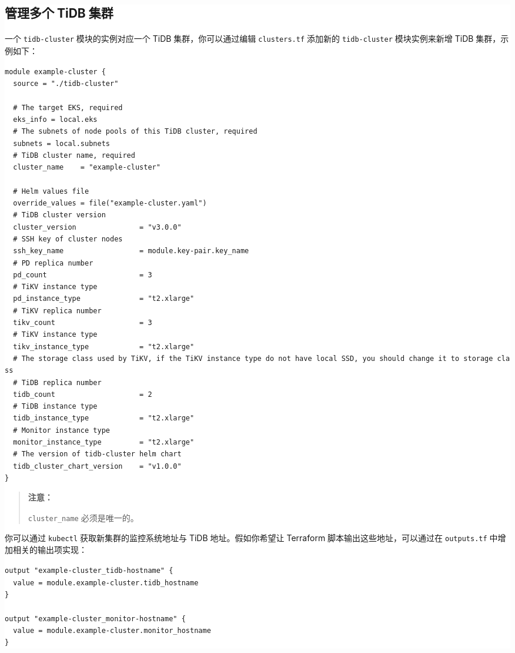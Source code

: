 ## 管理多个 TiDB 集群

一个 `tidb-cluster` 模块的实例对应一个 TiDB 集群，你可以通过编辑 `clusters.tf` 添加新的 `tidb-cluster` 模块实例来新增 TiDB 集群，示例如下：

```hcl
module example-cluster {
  source = "./tidb-cluster"
  
  # The target EKS, required
  eks_info = local.eks
  # The subnets of node pools of this TiDB cluster, required
  subnets = local.subnets
  # TiDB cluster name, required
  cluster_name    = "example-cluster"
  
  # Helm values file
  override_values = file("example-cluster.yaml")
  # TiDB cluster version
  cluster_version               = "v3.0.0"
  # SSH key of cluster nodes
  ssh_key_name                  = module.key-pair.key_name
  # PD replica number
  pd_count                      = 3
  # TiKV instance type
  pd_instance_type              = "t2.xlarge"
  # TiKV replica number
  tikv_count                    = 3
  # TiKV instance type
  tikv_instance_type            = "t2.xlarge"
  # The storage class used by TiKV, if the TiKV instance type do not have local SSD, you should change it to storage class
  # TiDB replica number
  tidb_count                    = 2
  # TiDB instance type
  tidb_instance_type            = "t2.xlarge"
  # Monitor instance type
  monitor_instance_type         = "t2.xlarge"
  # The version of tidb-cluster helm chart
  tidb_cluster_chart_version    = "v1.0.0"
}
```

> **注意：**
>
> `cluster_name` 必须是唯一的。

你可以通过 `kubectl` 获取新集群的监控系统地址与 TiDB 地址。假如你希望让 Terraform 脚本输出这些地址，可以通过在 `outputs.tf` 中增加相关的输出项实现：

```hcl
output "example-cluster_tidb-hostname" {
  value = module.example-cluster.tidb_hostname
}

output "example-cluster_monitor-hostname" {
  value = module.example-cluster.monitor_hostname
}
```
